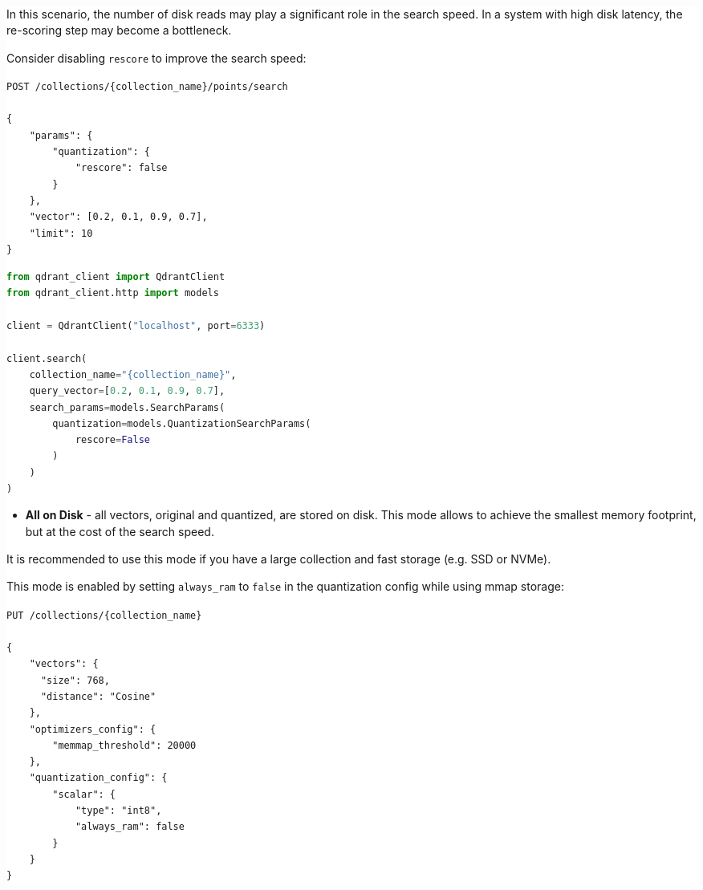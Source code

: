 In this scenario, the number of disk reads may play a significant role in the search speed.
In a system with high disk latency, the re-scoring step may become a bottleneck.

Consider disabling `rescore` to improve the search speed:

```http
POST /collections/{collection_name}/points/search

{
    "params": {
        "quantization": {
            "rescore": false
        }
    },
    "vector": [0.2, 0.1, 0.9, 0.7],
    "limit": 10
}
```

```python
from qdrant_client import QdrantClient
from qdrant_client.http import models

client = QdrantClient("localhost", port=6333)

client.search(
    collection_name="{collection_name}",
    query_vector=[0.2, 0.1, 0.9, 0.7],
    search_params=models.SearchParams(
        quantization=models.QuantizationSearchParams(
            rescore=False
        )
    )
)
```



- **All on Disk** - all vectors, original and quantized, are stored on disk. This mode allows to achieve the smallest memory footprint, but at the cost of the search speed.

It is recommended to use this mode if you have a large collection and fast storage (e.g. SSD or NVMe).

This mode is enabled by setting `always_ram` to `false` in the quantization config while using mmap storage:

```http
PUT /collections/{collection_name}

{
    "vectors": {
      "size": 768,
      "distance": "Cosine"
    },
    "optimizers_config": {
        "memmap_threshold": 20000
    },
    "quantization_config": {
        "scalar": {
            "type": "int8",
            "always_ram": false
        }
    }
}
```
